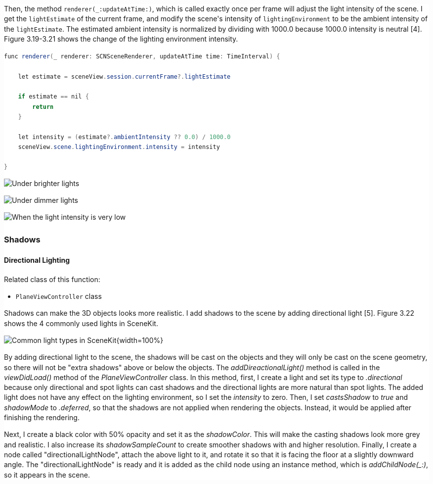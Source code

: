 Then, the method `renderer(_:updateAtTime:)`, which is called exactly once per frame will adjust the light intensity of the scene. I get the `lightEstimate` of the current frame, and modify the scene's intensity of `lightingEnvironment` to be the ambient intensity of the `lightEstimate`. The estimated ambient intensity is normalized by dividing with 1000.0 because 1000.0 intensity is neutral [4]. Figure 3.19-3.21 shows the change of the lighting environment intensity.

```java
func renderer(_ renderer: SCNSceneRenderer, updateAtTime time: TimeInterval) {

    let estimate = sceneView.session.currentFrame?.lightEstimate

    if estimate == nil {
        return
    }

    let intensity = (estimate?.ambientIntensity ?? 0.0) / 1000.0
    sceneView.scene.lightingEnvironment.intensity = intensity

}
```

![Under brighter lights](https://lh3.googleusercontent.com/pXaa-sDv0coyolZkkfAun4_w_-Hay_sw4CPLOoDKEldeRqmsvmiGVbFYlEAsIL7fAlCpGhdRkSM)

![Under dimmer lights](https://lh3.googleusercontent.com/Zju5tG2NRaH9CipQc2DBav4AyEiKoAVs1qYeMEW548gekVR-H-d0pxU-L8wYyfrXaBXiCC8MpOk)

![When the light intensity is very low](https://lh3.googleusercontent.com/45jRlG5d0_PKHkHYWLo5G2jIs0LUD3gGCj9PGHVMXcVZ5Pt2uOyFtu4T03dUXaiWvJt3oXxgkx4)

### Shadows

#### Directional Lighting

Related class of this function:

- `PlaneViewController` class

Shadows can make the 3D objects looks more realistic. I add shadows to the scene by adding directional light [5]. Figure 3.22 shows the 4 commonly used lights in SceneKit.

![Common light types in SceneKit](https://lh3.googleusercontent.com/r94ExP6iJRoLwHraoUen4xhBoOju6uSnlDKlk9xPsbJsPulv6kBrkVxqWxKQ_bkK_sHFJLLJC80){width=100%}

By adding directional light to the scene, the shadows will be cast on the objects and they will only be cast on the scene geometry, so there will not be "extra shadows" above or below the objects. The *addDireactionalLight()* method is called in the *viewDidLoad()* method of the *PlaneViewController* class. In this method, first, I create a light and set its type to *.directional* because only directional and spot lights can cast shadows and the directional lights are more natural than spot lights. The added light does not have any effect on the lighting environment, so I set the *intensity* to zero. Then, I set  *castsShadow* to *true* and  *shadowMode*  to  *.deferred*,  so that the shadows are not applied when rendering the objects. Instead, it would be applied after finishing the rendering.

Next, I create a black color with 50% opacity and set it as the *shadowColor*. This will make the casting shadows look more grey and realistic. I also increase its *shadowSampleCount* to create smoother shadows with and higher resolution. Finally, I create a node called "directionalLightNode", attach the above light to it, and rotate it so that it is facing the floor at a slightly downward angle. The "directionalLightNode" is ready and it is added as the child node using an instance method, which is *addChildNode(_:)*, so it appears in the scene.
